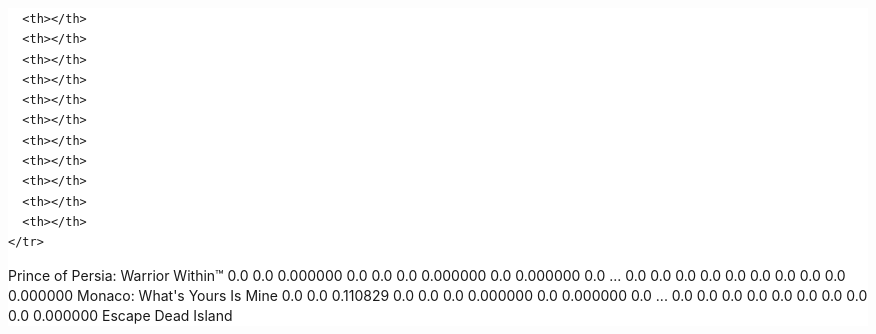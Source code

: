       <th></th>
      <th></th>
      <th></th>
      <th></th>
      <th></th>
      <th></th>
      <th></th>
      <th></th>
      <th></th>
      <th></th>
      <th></th>
    </tr>
  </thead>
  <tbody>
    <tr>
      <th>Prince of Persia: Warrior Within™</th>
      <td>0.0</td>
      <td>0.0</td>
      <td>0.000000</td>
      <td>0.0</td>
      <td>0.0</td>
      <td>0.0</td>
      <td>0.000000</td>
      <td>0.0</td>
      <td>0.000000</td>
      <td>0.0</td>
      <td>...</td>
      <td>0.0</td>
      <td>0.0</td>
      <td>0.0</td>
      <td>0.0</td>
      <td>0.0</td>
      <td>0.0</td>
      <td>0.0</td>
      <td>0.0</td>
      <td>0.0</td>
      <td>0.000000</td>
    </tr>
    <tr>
      <th>Monaco: What's Yours Is Mine</th>
      <td>0.0</td>
      <td>0.0</td>
      <td>0.110829</td>
      <td>0.0</td>
      <td>0.0</td>
      <td>0.0</td>
      <td>0.000000</td>
      <td>0.0</td>
      <td>0.000000</td>
      <td>0.0</td>
      <td>...</td>
      <td>0.0</td>
      <td>0.0</td>
      <td>0.0</td>
      <td>0.0</td>
      <td>0.0</td>
      <td>0.0</td>
      <td>0.0</td>
      <td>0.0</td>
      <td>0.0</td>
      <td>0.000000</td>
    </tr>
    <tr>
      <th>Escape Dead Island</th>